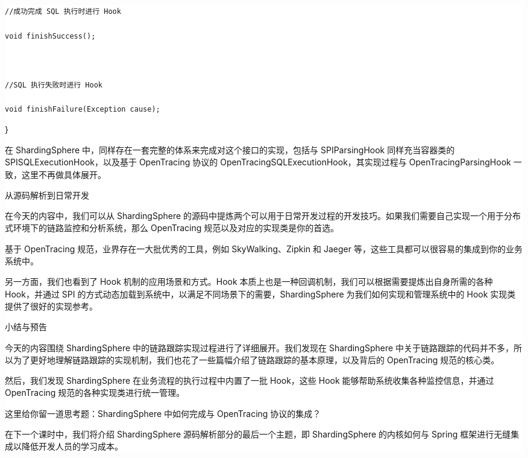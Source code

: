     

    //成功完成 SQL 执行时进行 Hook

    void finishSuccess();

    

    //SQL 执行失败时进行 Hook

    void finishFailure(Exception cause);

}


在 ShardingSphere 中，同样存在一套完整的体系来完成对这个接口的实现，包括与 SPIParsingHook 同样充当容器类的 SPISQLExecutionHook，以及基于 OpenTracing 协议的 OpenTracingSQLExecutionHook，其实现过程与 OpenTracingParsingHook 一致，这里不再做具体展开。

从源码解析到日常开发

在今天的内容中，我们可以从 ShardingSphere 的源码中提炼两个可以用于日常开发过程的开发技巧。如果我们需要自己实现一个用于分布式环境下的链路监控和分析系统，那么 OpenTracing 规范以及对应的实现类是你的首选。

基于 OpenTracing 规范，业界存在一大批优秀的工具，例如 SkyWalking、Zipkin 和 Jaeger 等，这些工具都可以很容易的集成到你的业务系统中。

另一方面，我们也看到了 Hook 机制的应用场景和方式。Hook 本质上也是一种回调机制，我们可以根据需要提炼出自身所需的各种 Hook，并通过 SPI 的方式动态加载到系统中，以满足不同场景下的需要，ShardingSphere 为我们如何实现和管理系统中的 Hook 实现类提供了很好的实现参考。

小结与预告

今天的内容围绕 ShardingSphere 中的链路跟踪实现过程进行了详细展开。我们发现在 ShardingSphere 中关于链路跟踪的代码并不多，所以为了更好地理解链路跟踪的实现机制，我们也花了一些篇幅介绍了链路跟踪的基本原理，以及背后的 OpenTracing 规范的核心类。

然后，我们发现 ShardingSphere 在业务流程的执行过程中内置了一批 Hook，这些 Hook 能够帮助系统收集各种监控信息，并通过 OpenTracing 规范的各种实现类进行统一管理。

这里给你留一道思考题：ShardingSphere 中如何完成与 OpenTracing 协议的集成？

在下一个课时中，我们将介绍 ShardingSphere 源码解析部分的最后一个主题，即 ShardingSphere 的内核如何与 Spring 框架进行无缝集成以降低开发人员的学习成本。

                        
                        
                            